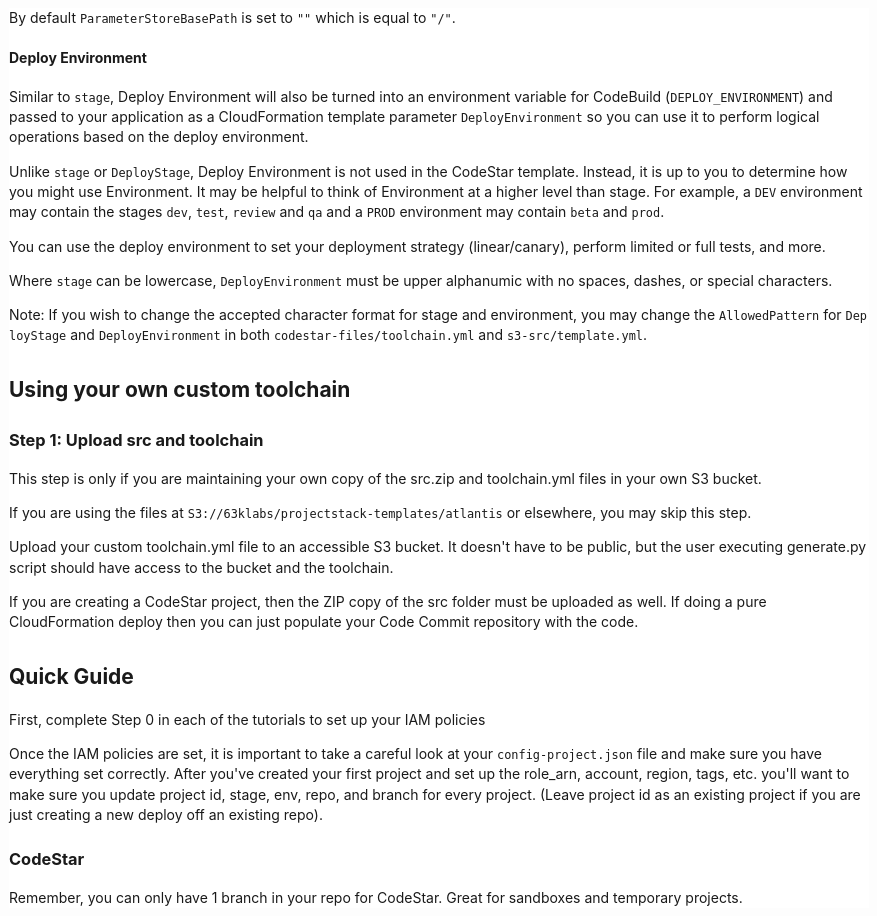 By default `ParameterStoreBasePath` is set to `""` which is equal to `"/"`.

#### Deploy Environment

Similar to `stage`, Deploy Environment will also be turned into an environment variable for CodeBuild (`DEPLOY_ENVIRONMENT`) and passed to your application as a CloudFormation template parameter `DeployEnvironment` so you can use it to perform logical operations based on the deploy environment.

Unlike `stage` or `DeployStage`, Deploy Environment is not used in the CodeStar template. Instead, it is up to you to determine how you might use Environment. It may be helpful to think of Environment at a higher level than stage. For example, a `DEV` environment may contain the stages `dev`, `test`, `review` and `qa` and a `PROD` environment may contain `beta` and `prod`.

You can use the deploy environment to set your deployment strategy (linear/canary), perform limited or full tests, and more.

Where `stage` can be lowercase, `DeployEnvironment` must be upper alphanumic with no spaces, dashes, or special characters.

Note: If you wish to change the accepted character format for stage and environment, you may change the `AllowedPattern` for `DeployStage` and `DeployEnvironment` in both `codestar-files/toolchain.yml` and `s3-src/template.yml`.

## Using your own custom toolchain

### Step 1: Upload src and toolchain

This step is only if you are maintaining your own copy of the src.zip and toolchain.yml files in your own S3 bucket.

If you are using the files at `S3://63klabs/projectstack-templates/atlantis` or elsewhere, you may skip this step.

Upload your custom toolchain.yml file to an accessible S3 bucket. It doesn't have to be public, but the user executing generate.py script should have access to the bucket and the toolchain.

If you are creating a CodeStar project, then the ZIP copy of the src folder must be uploaded as well. If doing a pure CloudFormation deploy then you can just populate your Code Commit repository with the code.

## Quick Guide

First, complete Step 0 in each of the tutorials to set up your IAM policies

Once the IAM policies are set, it is important to take a careful look at your `config-project.json` file and make sure you have everything set correctly. After you've created your first project and set up the role_arn, account, region, tags, etc. you'll want to make sure you update project id, stage, env, repo, and branch for every project. (Leave project id as an existing project if you are just creating a new deploy off an existing repo).

### CodeStar

Remember, you can only have 1 branch in your repo for CodeStar. Great for sandboxes and temporary projects.
